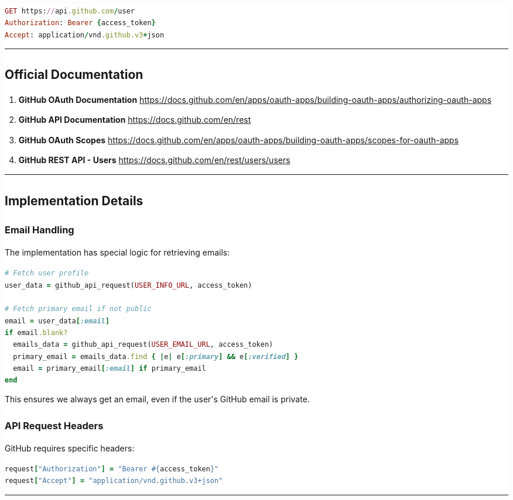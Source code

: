 ```ruby
GET https://api.github.com/user
Authorization: Bearer {access_token}
Accept: application/vnd.github.v3+json
```

---

## Official Documentation

1. **GitHub OAuth Documentation**
   https://docs.github.com/en/apps/oauth-apps/building-oauth-apps/authorizing-oauth-apps

2. **GitHub API Documentation**
   https://docs.github.com/en/rest

3. **GitHub OAuth Scopes**
   https://docs.github.com/en/apps/oauth-apps/building-oauth-apps/scopes-for-oauth-apps

4. **GitHub REST API - Users**
   https://docs.github.com/en/rest/users/users

---

## Implementation Details

### Email Handling

The implementation has special logic for retrieving emails:

```ruby
# Fetch user profile
user_data = github_api_request(USER_INFO_URL, access_token)

# Fetch primary email if not public
email = user_data[:email]
if email.blank?
  emails_data = github_api_request(USER_EMAIL_URL, access_token)
  primary_email = emails_data.find { |e| e[:primary] && e[:verified] }
  email = primary_email[:email] if primary_email
end
```

This ensures we always get an email, even if the user's GitHub email is private.

### API Request Headers

GitHub requires specific headers:

```ruby
request["Authorization"] = "Bearer #{access_token}"
request["Accept"] = "application/vnd.github.v3+json"
```

---
